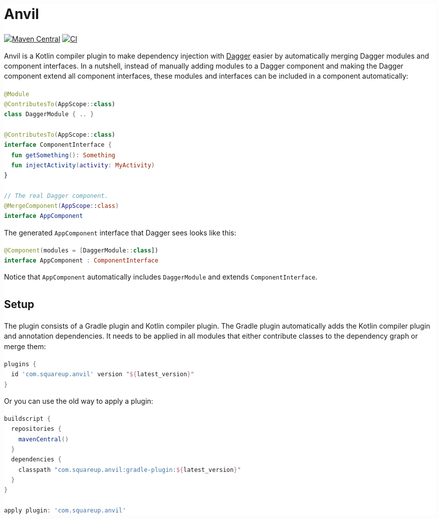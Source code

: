 # Anvil

[![Maven Central](https://img.shields.io/maven-central/v/com.squareup.anvil/gradle-plugin.svg?label=Maven%20Central)](https://search.maven.org/search?q=g:%22com.squareup.anvil%22)
[![CI](https://github.com/square/anvil/workflows/CI/badge.svg)](https://github.com/square/anvil/actions?query=branch%3Amain)

Anvil is a Kotlin compiler plugin to make dependency injection with [Dagger](https://dagger.dev/)
easier by automatically merging Dagger modules and component interfaces. In a nutshell, instead of
manually adding modules to a Dagger component and making the Dagger component extend all component
interfaces, these modules and interfaces can be included in a component automatically:

```kotlin
@Module
@ContributesTo(AppScope::class)
class DaggerModule { .. }

@ContributesTo(AppScope::class)
interface ComponentInterface {
  fun getSomething(): Something
  fun injectActivity(activity: MyActivity)
}

// The real Dagger component.
@MergeComponent(AppScope::class)
interface AppComponent
```

The generated `AppComponent` interface that Dagger sees looks like this:

```kotlin
@Component(modules = [DaggerModule::class])
interface AppComponent : ComponentInterface
```

Notice that `AppComponent` automatically includes `DaggerModule` and extends `ComponentInterface`.

## Setup

The plugin consists of a Gradle plugin and Kotlin compiler plugin. The Gradle plugin automatically
adds the Kotlin compiler plugin and annotation dependencies. It needs to be applied in all modules
that either contribute classes to the dependency graph or merge them:

```groovy
plugins {
  id 'com.squareup.anvil' version "${latest_version}"
}
```

Or you can use the old way to apply a plugin:
```groovy
buildscript {
  repositories {
    mavenCentral()
  }
  dependencies {
    classpath "com.squareup.anvil:gradle-plugin:${latest_version}"
  }
}

apply plugin: 'com.squareup.anvil'
```

